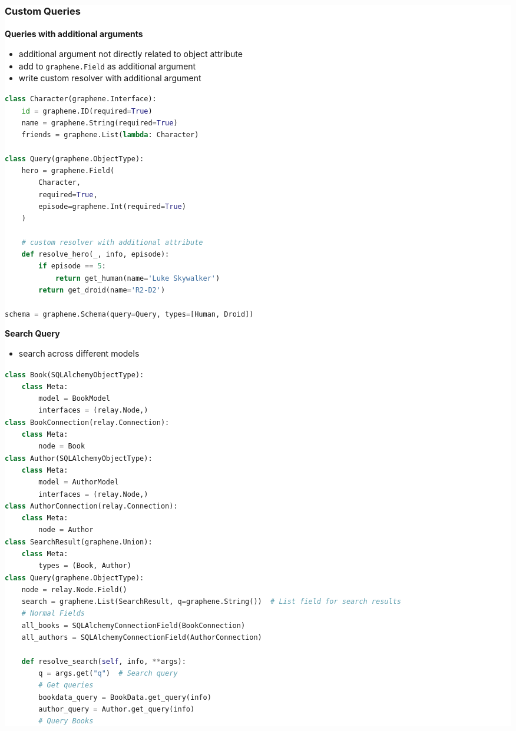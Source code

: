 

### Custom Queries

**Queries with additional arguments**

- additional argument not directly related to object attribute
- add to `graphene.Field` as additional argument
- write custom resolver with additional argument

```python
class Character(graphene.Interface):
    id = graphene.ID(required=True)
    name = graphene.String(required=True)
    friends = graphene.List(lambda: Character)
    
class Query(graphene.ObjectType):
    hero = graphene.Field(
        Character,
        required=True,
        episode=graphene.Int(required=True)
    )

    # custom resolver with additional attribute
    def resolve_hero(_, info, episode):
        if episode == 5:
            return get_human(name='Luke Skywalker')
        return get_droid(name='R2-D2')

schema = graphene.Schema(query=Query, types=[Human, Droid])
```

**Search Query**

- search across different models

```python
class Book(SQLAlchemyObjectType):
    class Meta:
        model = BookModel
        interfaces = (relay.Node,)
class BookConnection(relay.Connection):
    class Meta:
        node = Book
class Author(SQLAlchemyObjectType):
    class Meta:
        model = AuthorModel
        interfaces = (relay.Node,)
class AuthorConnection(relay.Connection):
    class Meta:
        node = Author
class SearchResult(graphene.Union):
    class Meta:
        types = (Book, Author)
class Query(graphene.ObjectType):
    node = relay.Node.Field()
    search = graphene.List(SearchResult, q=graphene.String())  # List field for search results
    # Normal Fields
    all_books = SQLAlchemyConnectionField(BookConnection)
    all_authors = SQLAlchemyConnectionField(AuthorConnection)

    def resolve_search(self, info, **args):
        q = args.get("q")  # Search query
        # Get queries
        bookdata_query = BookData.get_query(info)
        author_query = Author.get_query(info)
        # Query Books
```